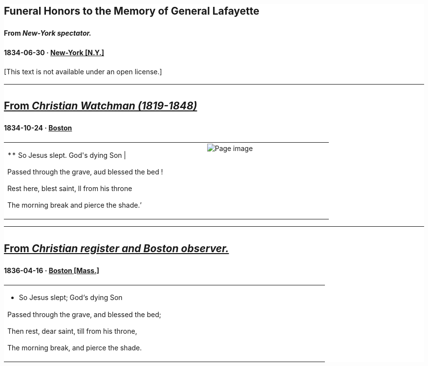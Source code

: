 
## Funeral Honors to the Memory of General Lafayette

#### From _New-York spectator._

#### 1834-06-30 &middot; [New-York [N.Y.]](http://dbpedia.org/resource/New_York_City)

[This text is not available under an open license.]

---

## [From _Christian Watchman (1819-1848)_](https://archive.org/details/sim_watchman-examiner_1834-10-24_15_43/page/n2/mode/1up?view=theater)

#### 1834-10-24 &middot; [Boston](http://dbpedia.org/resource/Boston)

<table style="width: 100%;"><tr><td style="width: 50%">

  
** So Jesus slept. God&#x27;s dying Son |  
  
  
  
  
  
Passed through the grave, aud blessed the bed !  
  
Rest here, blest saint, ll from his throne  
  
The morning break and pierce the shade.’
</td><td style="width: 50%; max-height: 75%; margin: auto; display: block;">
<img alt="Page image" src="https://iiif.archive.org/image/iiif/2/sim_watchman-examiner_1834-10-24_15_43%2Fsim_watchman-examiner_1834-10-24_15_43_jp2.zip%2Fsim_watchman-examiner_1834-10-24_15_43_jp2%2Fsim_watchman-examiner_1834-10-24_15_43_0002.jp2/pct:63.77363445378151,44.57831325301205,9.795168067226891,1.4181726907630523/600,/0/default.jpg"/>
</td>
</tr></table>

---

## [From _Christian register and Boston observer._](https://archive.org/details/sim_unitarian-register-and-the-universalist-leader_1836-04-16_15_16/page/n2/mode/1up?view=theater)

#### 1836-04-16 &middot; [Boston [Mass.]](http://dbpedia.org/resource/Boston)

<table style="width: 100%;"><tr><td style="width: 50%">

  
* So Jesus slept; God‘s dying Son  
  
Passed through the grave, and blessed the bed;  
  
Then rest, dear saint, till from his throne,  
  
The morning break, and pierce the shade.  
  